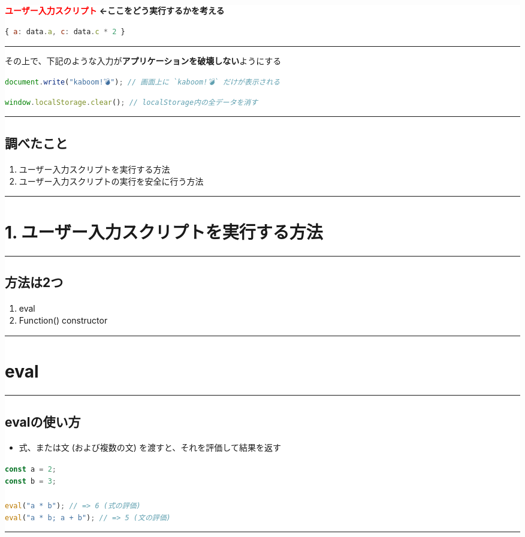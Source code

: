 
<font color="red">**ユーザー入力スクリプト**</font> **←ここをどう実行するかを考える**
```js
{ a: data.a, c: data.c * 2 }
```

---

その上で、下記のような入力が**アプリケーションを破壊しない**ようにする
```js
document.write("kaboom!💣"); // 画面上に `kaboom!💣` だけが表示される
```

```js
window.localStorage.clear(); // localStorage内の全データを消す
```

---

## 調べたこと

1. ユーザー入力スクリプトを実行する方法
2. ユーザー入力スクリプトの実行を安全に行う方法

---

# 1. ユーザー入力スクリプトを実行する方法

---

## 方法は2つ

1. eval
2. Function() constructor

---

# eval

---

## evalの使い方

* 式、または文 (および複数の文) を渡すと、それを評価して結果を返す

```js
const a = 2;
const b = 3;

eval("a * b"); // => 6 (式の評価)
eval("a * b; a + b"); // => 5 (文の評価)
```

---